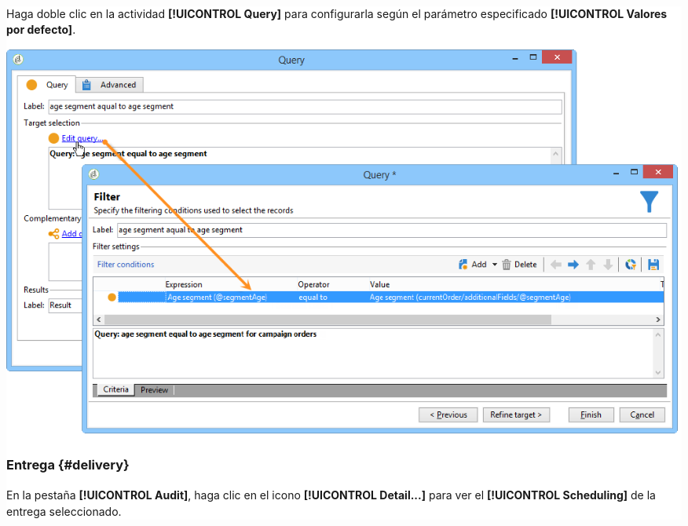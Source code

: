 Haga doble clic en la actividad **[!UICONTROL Query]** para configurarla según el parámetro especificado **[!UICONTROL Valores por defecto]**.

![](assets/mkt_dist_local_campaign_localize_query.png)

### Entrega {#delivery}

En la pestaña **[!UICONTROL Audit]**, haga clic en el icono **[!UICONTROL Detail...]** para ver el **[!UICONTROL Scheduling]** de la entrega seleccionado.
